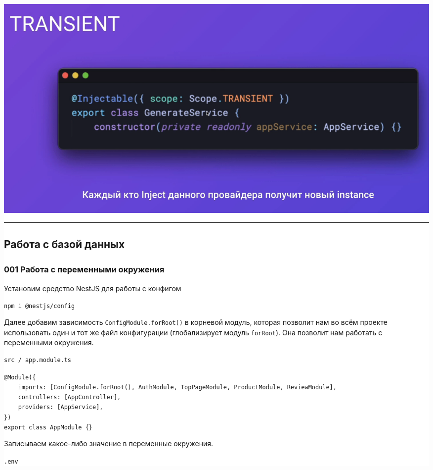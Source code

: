 ![](_png/e66191c68dfa5162b84aaeaf1d066dae.png)

---

## Работа с базой данных

### 001 Работа с переменными окружения

Установим средство NestJS для работы с конфигом

```bash
npm i @nestjs/config
```

Далее добавим зависимость `ConfigModule.forRoot()` в корневой модуль, которая позволит нам во всём проекте использовать один и тот же файл конфигурации (глобализирует модуль `forRoot`). Она позволит нам работать с переменными окружения.

`src / app.module.ts`

```TS
@Module({
	imports: [ConfigModule.forRoot(), AuthModule, TopPageModule, ProductModule, ReviewModule],
	controllers: [AppController],
	providers: [AppService],
})
export class AppModule {}
```

Записываем какое-либо значение в переменные окружения.

`.env`
